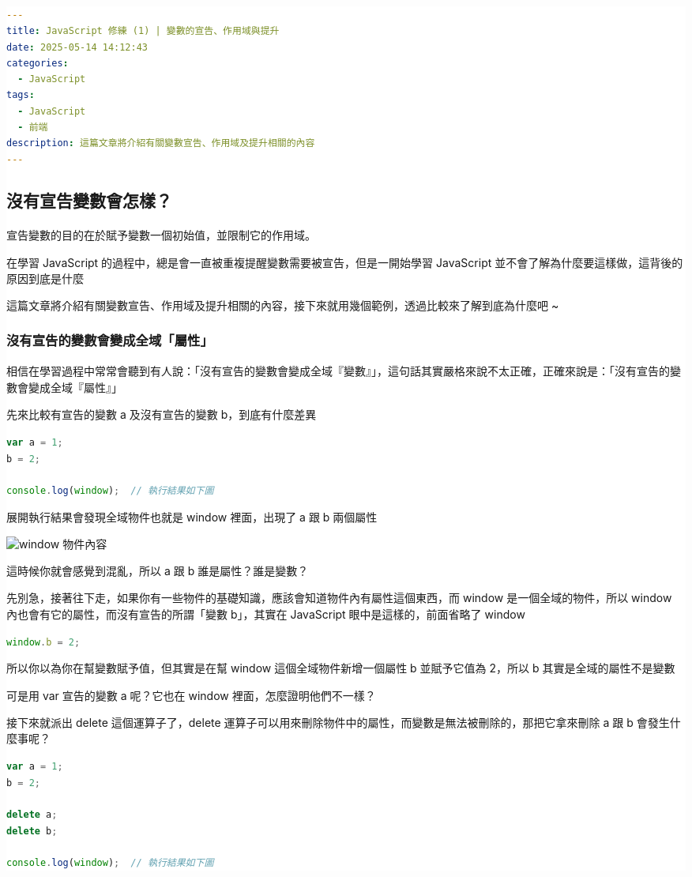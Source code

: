 ```yaml
---
title: JavaScript 修練 (1) | 變數的宣告、作用域與提升
date: 2025-05-14 14:12:43
categories: 
  - JavaScript
tags:
  - JavaScript
  - 前端
description: 這篇文章將介紹有關變數宣告、作用域及提升相關的內容
---
```


## 沒有宣告變數會怎樣？

宣告變數的目的在於賦予變數一個初始值，並限制它的作用域。

在學習 JavaScript 的過程中，總是會一直被重複提醒變數需要被宣告，但是一開始學習 JavaScript 並不會了解為什麼要這樣做，這背後的原因到底是什麼

這篇文章將介紹有關變數宣告、作用域及提升相關的內容，接下來就用幾個範例，透過比較來了解到底為什麼吧 ~

### 沒有宣告的變數會變成全域「屬性」

相信在學習過程中常常會聽到有人說：「沒有宣告的變數會變成全域『變數』」，這句話其實嚴格來說不太正確，正確來說是：「沒有宣告的變數會變成全域『屬性』」

先來比較有宣告的變數 a 及沒有宣告的變數 b，到底有什麼差異

```javascript
var a = 1;
b = 2;

console.log(window);  // 執行結果如下圖
```

展開執行結果會發現全域物件也就是 window 裡面，出現了 a 跟 b 兩個屬性

![window 物件內容](https://ithelp.ithome.com.tw/upload/images/20250519/20172694LrvywMQ2VW.png)

這時候你就會感覺到混亂，所以 a 跟 b 誰是屬性？誰是變數？

先別急，接著往下走，如果你有一些物件的基礎知識，應該會知道物件內有屬性這個東西，而 window 是一個全域的物件，所以 window 內也會有它的屬性，而沒有宣告的所謂「變數 b」，其實在 JavaScript 眼中是這樣的，前面省略了 window

```javascript
window.b = 2;
```

所以你以為你在幫變數賦予值，但其實是在幫 window 這個全域物件新增一個屬性 b 並賦予它值為 2，所以 b 其實是全域的屬性不是變數

可是用 var 宣告的變數 a 呢？它也在 window 裡面，怎麼證明他們不一樣？

接下來就派出 delete 這個運算子了，delete 運算子可以用來刪除物件中的屬性，而變數是無法被刪除的，那把它拿來刪除 a 跟 b 會發生什麼事呢？

```javascript
var a = 1;
b = 2;

delete a;
delete b;

console.log(window);  // 執行結果如下圖
```
